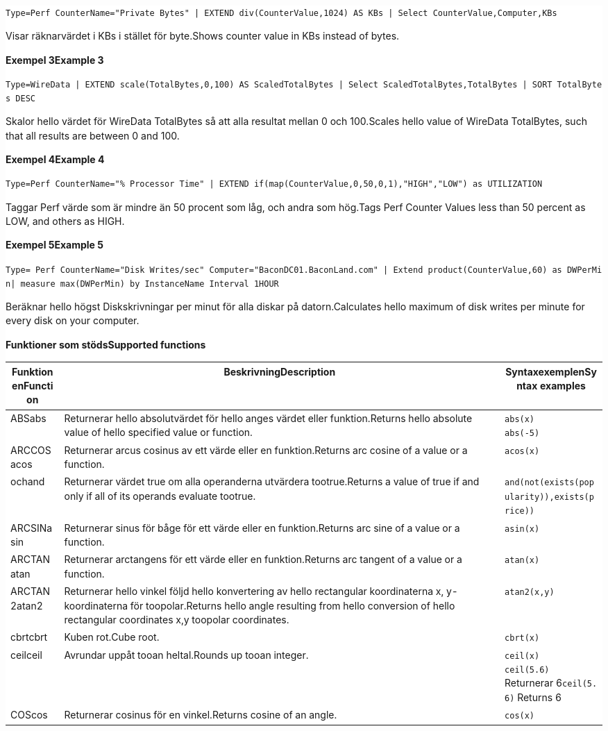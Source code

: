     Type=Perf CounterName="Private Bytes" | EXTEND div(CounterValue,1024) AS KBs | Select CounterValue,Computer,KBs
<span data-ttu-id="767d9-475">Visar räknarvärdet i KBs i stället för byte.</span><span class="sxs-lookup"><span data-stu-id="767d9-475">Shows counter value in KBs instead of bytes.</span></span>

<span data-ttu-id="767d9-476">**Exempel 3**</span><span class="sxs-lookup"><span data-stu-id="767d9-476">**Example 3**</span></span>

    Type=WireData | EXTEND scale(TotalBytes,0,100) AS ScaledTotalBytes | Select ScaledTotalBytes,TotalBytes | SORT TotalBytes DESC
<span data-ttu-id="767d9-477">Skalor hello värdet för WireData TotalBytes så att alla resultat mellan 0 och 100.</span><span class="sxs-lookup"><span data-stu-id="767d9-477">Scales hello value of WireData TotalBytes, such that all results are between 0 and 100.</span></span>

<span data-ttu-id="767d9-478">**Exempel 4**</span><span class="sxs-lookup"><span data-stu-id="767d9-478">**Example 4**</span></span>

```
Type=Perf CounterName="% Processor Time" | EXTEND if(map(CounterValue,0,50,0,1),"HIGH","LOW") as UTILIZATION
```
<span data-ttu-id="767d9-479">Taggar Perf värde som är mindre än 50 procent som låg, och andra som hög.</span><span class="sxs-lookup"><span data-stu-id="767d9-479">Tags Perf Counter Values less than 50 percent as LOW, and others as HIGH.</span></span>

<span data-ttu-id="767d9-480">**Exempel 5**</span><span class="sxs-lookup"><span data-stu-id="767d9-480">**Example 5**</span></span>

```
Type= Perf CounterName="Disk Writes/sec" Computer="BaconDC01.BaconLand.com" | Extend product(CounterValue,60) as DWPerMin| measure max(DWPerMin) by InstanceName Interval 1HOUR
```
<span data-ttu-id="767d9-481">Beräknar hello högst Diskskrivningar per minut för alla diskar på datorn.</span><span class="sxs-lookup"><span data-stu-id="767d9-481">Calculates hello maximum of disk writes per minute for every disk on your computer.</span></span>

<span data-ttu-id="767d9-482">**Funktioner som stöds**</span><span class="sxs-lookup"><span data-stu-id="767d9-482">**Supported functions**</span></span>

| <span data-ttu-id="767d9-483">Funktionen</span><span class="sxs-lookup"><span data-stu-id="767d9-483">Function</span></span> | <span data-ttu-id="767d9-484">Beskrivning</span><span class="sxs-lookup"><span data-stu-id="767d9-484">Description</span></span> | <span data-ttu-id="767d9-485">Syntaxexemplen</span><span class="sxs-lookup"><span data-stu-id="767d9-485">Syntax examples</span></span> |
| --- | --- | --- |
| <span data-ttu-id="767d9-486">ABS</span><span class="sxs-lookup"><span data-stu-id="767d9-486">abs</span></span> |<span data-ttu-id="767d9-487">Returnerar hello absolutvärdet för hello anges värdet eller funktion.</span><span class="sxs-lookup"><span data-stu-id="767d9-487">Returns hello absolute value of hello specified value or function.</span></span> |`abs(x)` <br> `abs(-5)` |
| <span data-ttu-id="767d9-488">ARCCOS</span><span class="sxs-lookup"><span data-stu-id="767d9-488">acos</span></span> |<span data-ttu-id="767d9-489">Returnerar arcus cosinus av ett värde eller en funktion.</span><span class="sxs-lookup"><span data-stu-id="767d9-489">Returns arc cosine of a value or a function.</span></span> |`acos(x)` |
| <span data-ttu-id="767d9-490">och</span><span class="sxs-lookup"><span data-stu-id="767d9-490">and</span></span> |<span data-ttu-id="767d9-491">Returnerar värdet true om alla operanderna utvärdera tootrue.</span><span class="sxs-lookup"><span data-stu-id="767d9-491">Returns a value of true if and only if all of its operands evaluate tootrue.</span></span> |`and(not(exists(popularity)),exists(price))` |
| <span data-ttu-id="767d9-492">ARCSIN</span><span class="sxs-lookup"><span data-stu-id="767d9-492">asin</span></span> |<span data-ttu-id="767d9-493">Returnerar sinus för båge för ett värde eller en funktion.</span><span class="sxs-lookup"><span data-stu-id="767d9-493">Returns arc sine of a value or a function.</span></span> |`asin(x)` |
| <span data-ttu-id="767d9-494">ARCTAN</span><span class="sxs-lookup"><span data-stu-id="767d9-494">atan</span></span> |<span data-ttu-id="767d9-495">Returnerar arctangens för ett värde eller en funktion.</span><span class="sxs-lookup"><span data-stu-id="767d9-495">Returns arc tangent of a value or a function.</span></span> |`atan(x)` |
| <span data-ttu-id="767d9-496">ARCTAN2</span><span class="sxs-lookup"><span data-stu-id="767d9-496">atan2</span></span> |<span data-ttu-id="767d9-497">Returnerar hello vinkel följd hello konvertering av hello rectangular koordinaterna x, y-koordinaterna för toopolar.</span><span class="sxs-lookup"><span data-stu-id="767d9-497">Returns hello angle resulting from hello conversion of hello rectangular coordinates x,y toopolar coordinates.</span></span> |`atan2(x,y)` |
| <span data-ttu-id="767d9-498">cbrt</span><span class="sxs-lookup"><span data-stu-id="767d9-498">cbrt</span></span> |<span data-ttu-id="767d9-499">Kuben rot.</span><span class="sxs-lookup"><span data-stu-id="767d9-499">Cube root.</span></span> |`cbrt(x)` |
| <span data-ttu-id="767d9-500">ceil</span><span class="sxs-lookup"><span data-stu-id="767d9-500">ceil</span></span> |<span data-ttu-id="767d9-501">Avrundar uppåt tooan heltal.</span><span class="sxs-lookup"><span data-stu-id="767d9-501">Rounds up tooan integer.</span></span> |`ceil(x)`  <br> <span data-ttu-id="767d9-502">`ceil(5.6)`Returnerar 6</span><span class="sxs-lookup"><span data-stu-id="767d9-502">`ceil(5.6)` Returns 6</span></span> |
| <span data-ttu-id="767d9-503">COS</span><span class="sxs-lookup"><span data-stu-id="767d9-503">cos</span></span> |<span data-ttu-id="767d9-504">Returnerar cosinus för en vinkel.</span><span class="sxs-lookup"><span data-stu-id="767d9-504">Returns cosine of an angle.</span></span> |`cos(x)` |